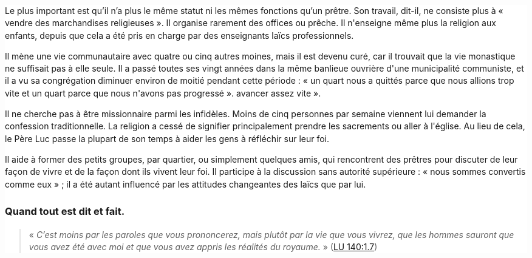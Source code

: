 Le plus important est qu’il n’a plus le même statut ni les mêmes fonctions qu’un prêtre. Son travail, dit-il, ne consiste plus à « vendre des marchandises religieuses ». Il organise rarement des offices ou prêche. Il n'enseigne même plus la religion aux enfants, depuis que cela a été pris en charge par des enseignants laïcs professionnels.

Il mène une vie communautaire avec quatre ou cinq autres moines, mais il est devenu curé, car il trouvait que la vie monastique ne suffisait pas à elle seule. Il a passé toutes ses vingt années dans la même banlieue ouvrière d'une municipalité communiste, et il a vu sa congrégation diminuer environ de moitié pendant cette période : « un quart nous a quittés parce que nous allions trop vite et un quart parce que nous n'avons pas progressé ». avancer assez vite ».

Il ne cherche pas à être missionnaire parmi les infidèles. Moins de cinq personnes par semaine viennent lui demander la confession traditionnelle. La religion a cessé de signifier principalement prendre les sacrements ou aller à l'église. Au lieu de cela, le Père Luc passe la plupart de son temps à aider les gens à réfléchir sur leur foi.

Il aide à former des petits groupes, par quartier, ou simplement quelques amis, qui rencontrent des prêtres pour discuter de leur façon de vivre et de la façon dont ils vivent leur foi. Il participe à la discussion sans autorité supérieure : « nous sommes convertis comme eux » ; il a été autant influencé par les attitudes changeantes des laïcs que par lui.

### Quand tout est dit et fait.

> « _C’est moins par les paroles que vous prononcerez, mais plutôt par la vie que vous vivrez, que les hommes sauront que vous avez été avec moi et que vous avez appris les réalités du royaume._ » ([LU 140:1.7](/fr/The_Urantia_Book/140#p1_7))



